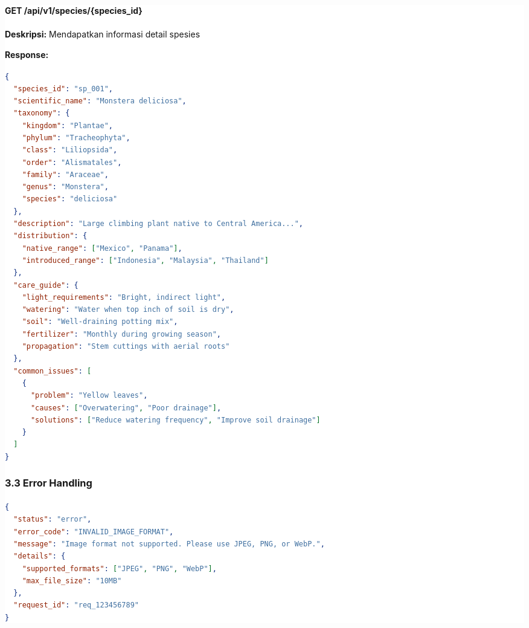 #### GET /api/v1/species/{species_id}
**Deskripsi:** Mendapatkan informasi detail spesies

**Response:**
```json
{
  "species_id": "sp_001",
  "scientific_name": "Monstera deliciosa",
  "taxonomy": {
    "kingdom": "Plantae",
    "phylum": "Tracheophyta",
    "class": "Liliopsida",
    "order": "Alismatales",
    "family": "Araceae",
    "genus": "Monstera",
    "species": "deliciosa"
  },
  "description": "Large climbing plant native to Central America...",
  "distribution": {
    "native_range": ["Mexico", "Panama"],
    "introduced_range": ["Indonesia", "Malaysia", "Thailand"]
  },
  "care_guide": {
    "light_requirements": "Bright, indirect light",
    "watering": "Water when top inch of soil is dry",
    "soil": "Well-draining potting mix",
    "fertilizer": "Monthly during growing season",
    "propagation": "Stem cuttings with aerial roots"
  },
  "common_issues": [
    {
      "problem": "Yellow leaves",
      "causes": ["Overwatering", "Poor drainage"],
      "solutions": ["Reduce watering frequency", "Improve soil drainage"]
    }
  ]
}
```

### 3.3 Error Handling
```json
{
  "status": "error",
  "error_code": "INVALID_IMAGE_FORMAT",
  "message": "Image format not supported. Please use JPEG, PNG, or WebP.",
  "details": {
    "supported_formats": ["JPEG", "PNG", "WebP"],
    "max_file_size": "10MB"
  },
  "request_id": "req_123456789"
}
```
